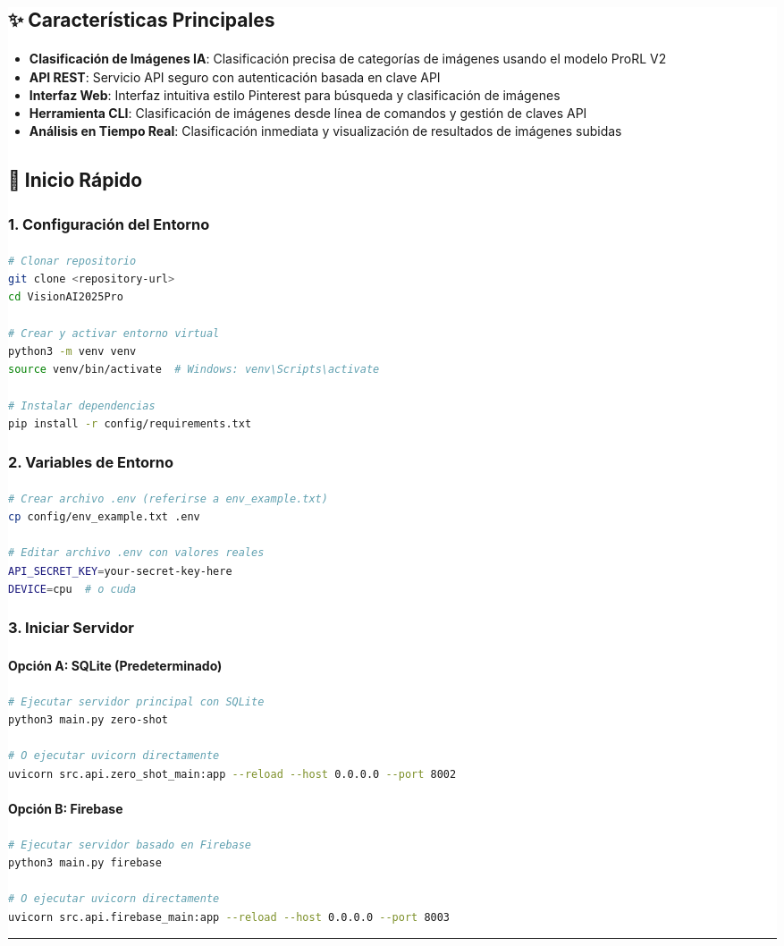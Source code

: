 ## ✨ Características Principales

- **Clasificación de Imágenes IA**: Clasificación precisa de categorías de imágenes usando el modelo ProRL V2
- **API REST**: Servicio API seguro con autenticación basada en clave API
- **Interfaz Web**: Interfaz intuitiva estilo Pinterest para búsqueda y clasificación de imágenes
- **Herramienta CLI**: Clasificación de imágenes desde línea de comandos y gestión de claves API
- **Análisis en Tiempo Real**: Clasificación inmediata y visualización de resultados de imágenes subidas

## 🚀 Inicio Rápido

### 1. Configuración del Entorno

```bash
# Clonar repositorio
git clone <repository-url>
cd VisionAI2025Pro

# Crear y activar entorno virtual
python3 -m venv venv
source venv/bin/activate  # Windows: venv\Scripts\activate

# Instalar dependencias
pip install -r config/requirements.txt
```

### 2. Variables de Entorno

```bash
# Crear archivo .env (referirse a env_example.txt)
cp config/env_example.txt .env

# Editar archivo .env con valores reales
API_SECRET_KEY=your-secret-key-here
DEVICE=cpu  # o cuda
```

### 3. Iniciar Servidor

#### Opción A: SQLite (Predeterminado)
```bash
# Ejecutar servidor principal con SQLite
python3 main.py zero-shot

# O ejecutar uvicorn directamente
uvicorn src.api.zero_shot_main:app --reload --host 0.0.0.0 --port 8002
```

#### Opción B: Firebase
```bash
# Ejecutar servidor basado en Firebase
python3 main.py firebase

# O ejecutar uvicorn directamente
uvicorn src.api.firebase_main:app --reload --host 0.0.0.0 --port 8003
```

---